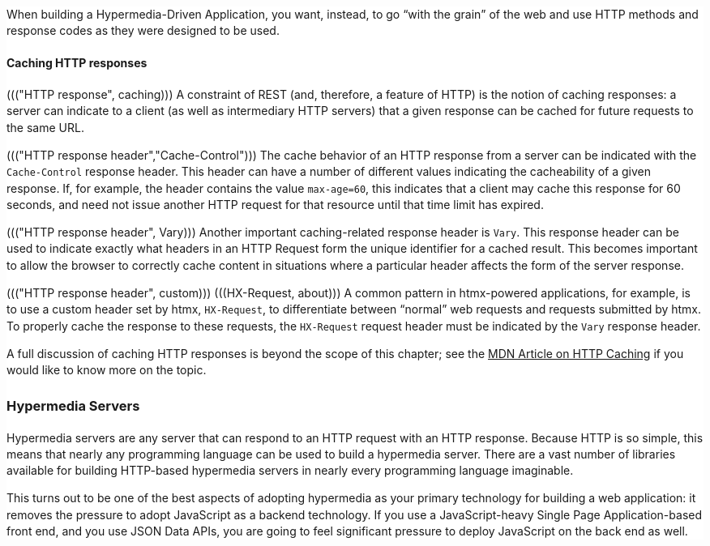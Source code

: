When building a Hypermedia-Driven Application, you want, instead, to go <q>with the grain</q> of the web and use HTTP methods
and response codes as they were designed to be used.

#### Caching HTTP responses

((("HTTP response", caching)))
A constraint of REST (and, therefore, a feature of HTTP) is the notion of caching responses: a server can indicate to
a client (as well as intermediary HTTP servers) that a given response can be cached for future requests to the same
URL.

((("HTTP response header","Cache-Control")))
The cache behavior of an HTTP response from a server can be indicated with the `Cache-Control` response header.  This
header can have a number of different values indicating the cacheability of a given response.  If, for example, the header
contains the value `max-age=60`, this indicates that a client may cache this response for 60 seconds, and need not issue
another HTTP request for that resource until that time limit has expired.

((("HTTP response header", Vary)))
Another important caching-related response header is `Vary`.  This response header can be used to indicate exactly what
headers in an HTTP Request form the unique identifier for a cached result.  This becomes important to allow the browser
to correctly cache content in situations where a particular header affects the form of the server response.

((("HTTP response header", custom)))
(((HX-Request, about)))
A common pattern in htmx-powered applications, for example, is to use a custom header set by htmx, `HX-Request`, to
differentiate between <q>normal</q> web requests and requests submitted by htmx.  To properly cache the response to these
requests, the `HX-Request` request header must be indicated by the `Vary` response header.

A full discussion of caching HTTP responses is beyond the scope of this chapter; see
the [MDN Article on HTTP Caching](https://developer.mozilla.org/en-US/docs/Web/HTTP/Caching) if you would like to know more
on the topic.

### Hypermedia Servers

Hypermedia servers are any server that can respond to an HTTP request with an HTTP response.  Because HTTP is so simple,
this means that nearly any programming language can be used to build a hypermedia server.  There are a vast number of
libraries available for building HTTP-based hypermedia servers in nearly every programming language imaginable.

This turns out to be one of the best aspects of adopting hypermedia as your primary technology for building a web application: it removes
the pressure to adopt JavaScript as a backend technology.  If you use a JavaScript-heavy Single Page Application-based
front end, and you use JSON Data APIs, you are going to feel significant pressure to deploy JavaScript on the back end as
well.
